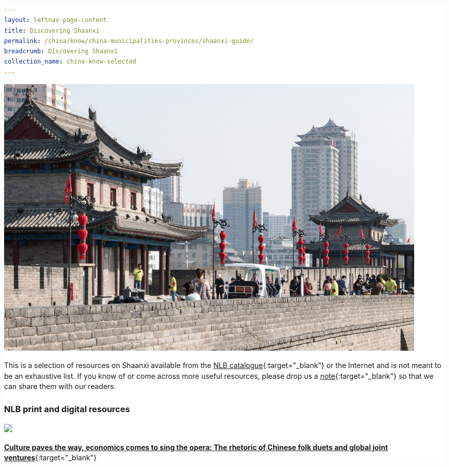 ```yaml
---
layout: leftnav-page-content
title: Discovering Shaanxi
permalink: /china/know/china-municipalities-provinces/shaanxi-guide/
breadcrumb: Discovering Shaanxi
collection_name: china-know-selected
---
```


<img src="\images\china-selected\shaanxi-guide.jpg" alt="shaanxi guide banner" style="width:800px;" />

This is a selection of resources on Shaanxi available from the [NLB catalogue](http://catalogue.nlb.gov.sg/){:target="_blank"} or the Internet and is not meant to be an exhaustive list. If you know of or come across more useful resources, please drop us a [note](mailto:ref@nlb.gov.sg){:target="_blank"} so that we can share them with our readers.

### **NLB print and digital resources**

<img src="/images/resources/Database 1.jpg" style="width:150px;" />

[**Culture paves the way, economics comes to sing the opera: The rhetoric of Chinese folk duets and global joint ventures**](https://eresources.nlb.gov.sg/Main/browse/resource/1322){:target="_blank"}

